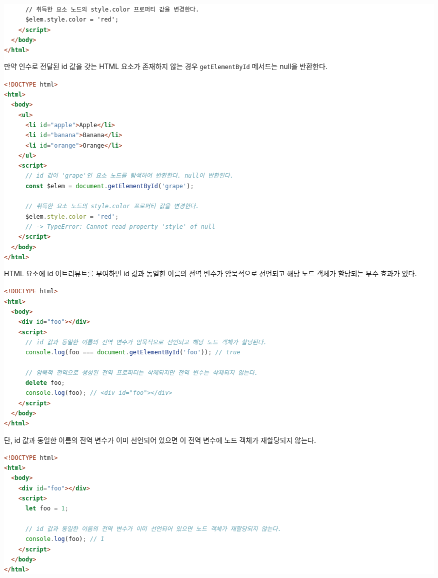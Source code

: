 ```html
      // 취득한 요소 노드의 style.color 프로퍼티 값을 변경한다.
      $elem.style.color = 'red';
    </script>
  </body>
</html>
```

만약 인수로 전달된 id 값을 갖는 HTML 요소가 존재하지 않는 경우 `getElementById` 메서드는 null을 반환한다.

```html
<!DOCTYPE html>
<html>
  <body>
    <ul>
      <li id="apple">Apple</li>
      <li id="banana">Banana</li>
      <li id="orange">Orange</li>
    </ul>
    <script>
      // id 값이 'grape'인 요소 노드를 탐색하여 반환한다. null이 반환된다.
      const $elem = document.getElementById('grape');

      // 취득한 요소 노드의 style.color 프로퍼티 값을 변경한다.
      $elem.style.color = 'red';
      // -> TypeError: Cannot read property 'style' of null
    </script>
  </body>
</html>
```

HTML 요소에 id 어트리뷰트를 부여하면 id 값과 동일한 이름의 전역 변수가 암묵적으로 선언되고 해당 노드 객체가 할당되는 부수 효과가 있다.

```html
<!DOCTYPE html>
<html>
  <body>
    <div id="foo"></div>
    <script>
      // id 값과 동일한 이름의 전역 변수가 암묵적으로 선언되고 해당 노드 객체가 할당된다.
      console.log(foo === document.getElementById('foo')); // true

      // 암묵적 전역으로 생성된 전역 프로퍼티는 삭제되지만 전역 변수는 삭제되지 않는다.
      delete foo;
      console.log(foo); // <div id="foo"></div>
    </script>
  </body>
</html>
```

단, id 값과 동일한 이름의 전역 변수가 이미 선언되어 있으면 이 전역 변수에 노드 객체가 재할당되지 않는다.

```html
<!DOCTYPE html>
<html>
  <body>
    <div id="foo"></div>
    <script>
      let foo = 1;

      // id 값과 동일한 이름의 전역 변수가 이미 선언되어 있으면 노드 객체가 재할당되지 않는다.
      console.log(foo); // 1
    </script>
  </body>
</html>
```
